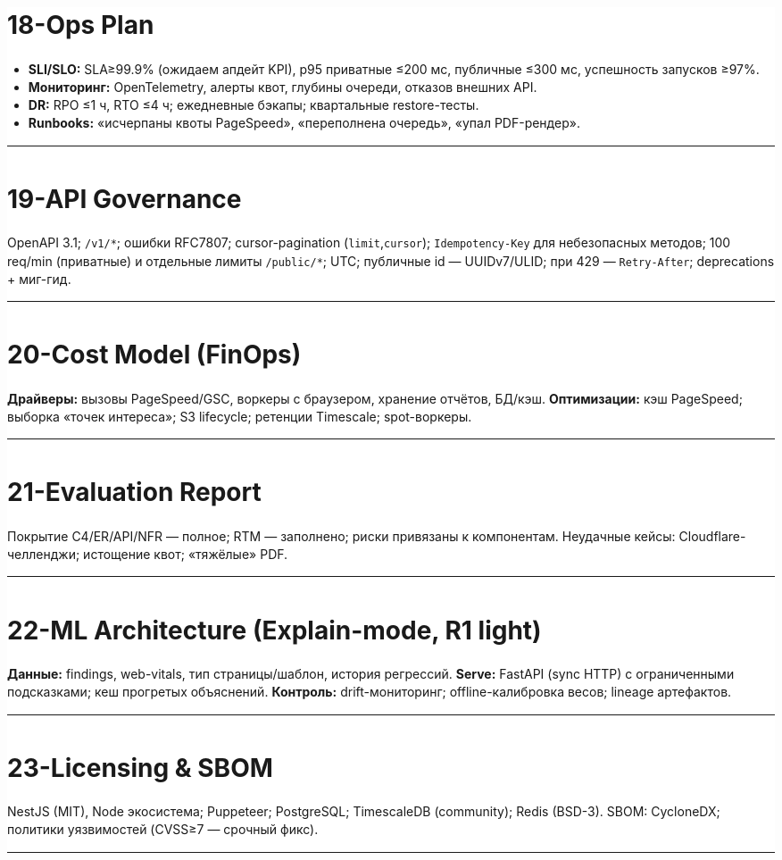 # 18-Ops Plan

* **SLI/SLO:** SLA≥99.9% (ожидаем апдейт KPI), p95 приватные ≤200 мс, публичные ≤300 мс, успешность запусков ≥97%.
* **Мониторинг:** OpenTelemetry, алерты квот, глубины очереди, отказов внешних API.
* **DR:** RPO ≤1 ч, RTO ≤4 ч; ежедневные бэкапы; квартальные restore-тесты.
* **Runbooks:** «исчерпаны квоты PageSpeed», «переполнена очередь», «упал PDF-рендер».

---

# 19-API Governance

OpenAPI 3.1; `/v1/*`; ошибки RFC7807; cursor-pagination (`limit`,`cursor`); `Idempotency-Key` для небезопасных методов; 100 req/min (приватные) и отдельные лимиты `/public/*`; UTC; публичные id — UUIDv7/ULID; при 429 — `Retry-After`; deprecations + миг-гид.

---

# 20-Cost Model (FinOps)

**Драйверы:** вызовы PageSpeed/GSC, воркеры с браузером, хранение отчётов, БД/кэш.
**Оптимизации:** кэш PageSpeed; выборка «точек интереса»; S3 lifecycle; ретенции Timescale; spot-воркеры.

---

# 21-Evaluation Report

Покрытие C4/ER/API/NFR — полное; RTM — заполнено; риски привязаны к компонентам. Неудачные кейсы: Cloudflare-челленджи; истощение квот; «тяжёлые» PDF.

---

# 22-ML Architecture (Explain-mode, R1 light)

**Данные:** findings, web-vitals, тип страницы/шаблон, история регрессий.
**Serve:** FastAPI (sync HTTP) с ограниченными подсказками; кеш прогретых объяснений.
**Контроль:** drift-мониторинг; offline-калибровка весов; lineage артефактов.

---

# 23-Licensing & SBOM

NestJS (MIT), Node экосистема; Puppeteer; PostgreSQL; TimescaleDB (community); Redis (BSD-3). SBOM: CycloneDX; политики уязвимостей (CVSS≥7 — срочный фикс).

---
